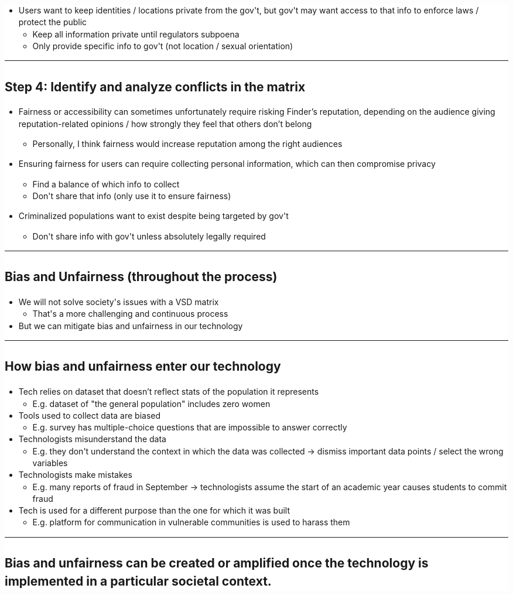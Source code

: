 - Users want to keep identities / locations private from the gov't, but gov't may want access to that info to enforce laws / protect the public
  - Keep all information private until regulators subpoena
  - Only provide specific info to gov't (not location / sexual orientation)

---

## Step 4: Identify and analyze conflicts in the matrix

- Fairness or accessibility can sometimes unfortunately require risking Finder’s reputation, depending on the audience giving reputation-related opinions / how strongly they feel that others don’t belong
  - Personally, I think fairness would increase reputation among the right audiences

- Ensuring fairness for users can require collecting personal information, which can then compromise privacy
  - Find a balance of which info to collect
  - Don't share that info (only use it to ensure fairness)

- Criminalized populations want to exist despite being targeted by gov't
  - Don't share info with gov't unless absolutely legally required

---

## Bias and Unfairness (throughout the process)

- We will not solve society's issues with a VSD matrix
  - That's a more challenging and continuous process
- But we can mitigate bias and unfairness in our technology

---

## How bias and unfairness enter our technology

- Tech relies on dataset that doesn’t reflect stats of the population it represents
  - E.g. dataset of "the general population" includes zero women
- Tools used to collect data are biased
  - E.g. survey has multiple-choice questions that are impossible to answer correctly
- Technologists misunderstand the data
  - E.g. they don't understand the context in which the data was collected -> dismiss important data points / select the wrong variables
- Technologists make mistakes
  - E.g. many reports of fraud in September -> technologists assume the start of an academic year causes students to commit fraud
- Tech is used for a different purpose than the one for which it was built
  - E.g. platform for communication in vulnerable communities is used to harass them

---

## Bias and unfairness can be created or amplified once the technology is implemented in a particular societal context.

